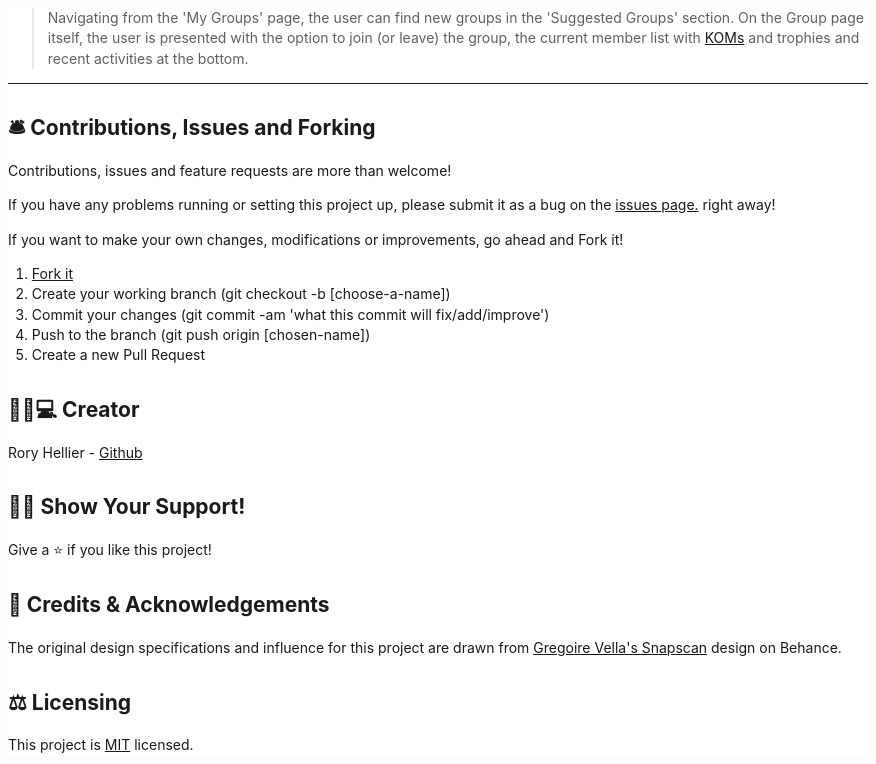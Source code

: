 > Navigating from the 'My Groups' page, the user can find new groups in the 'Suggested Groups' section. On the Group page itself, the user is presented with the option to join (or leave) the group, the current member list with [KOMs](https://en.wikipedia.org/wiki/King_of_the_Mountains) and trophies and recent activities at the bottom.

*******

## 🛎️ Contributions, Issues and Forking

Contributions, issues and feature requests are more than welcome!

If you have any problems running or setting this project up, please submit it as a bug on the [issues page.](https://github.com/Rhelli/StayInTouch-Social-Media/issues) right away!

If you want to make your own changes, modifications or improvements, go ahead and Fork it!
1. [Fork it](https://github.com/Rhelli/StayInTouch-Social-Media/fork)
2. Create your working branch (git checkout -b [choose-a-name])
3. Commit your changes (git commit -am 'what this commit will fix/add/improve')
4. Push to the branch (git push origin [chosen-name])
5. Create a new Pull Request

## 💂🏽💻 Creator

Rory Hellier - [Github](https://github.com/Rhelli)

## 🖐🏼 Show Your Support!
Give a ⭐️ if you like this project!

## 🍻 Credits & Acknowledgements
The original design specifications and influence for this project are drawn from [Gregoire Vella's Snapscan](https://www.behance.net/gallery/19759151/Snapscan-iOs-design-and-branding?tracking_source=) design on Behance.

## ⚖️ Licensing
This project is [MIT](https://github.com/Rhelli/StayInTouch-Social-Media/LICENSE.txt) licensed.

